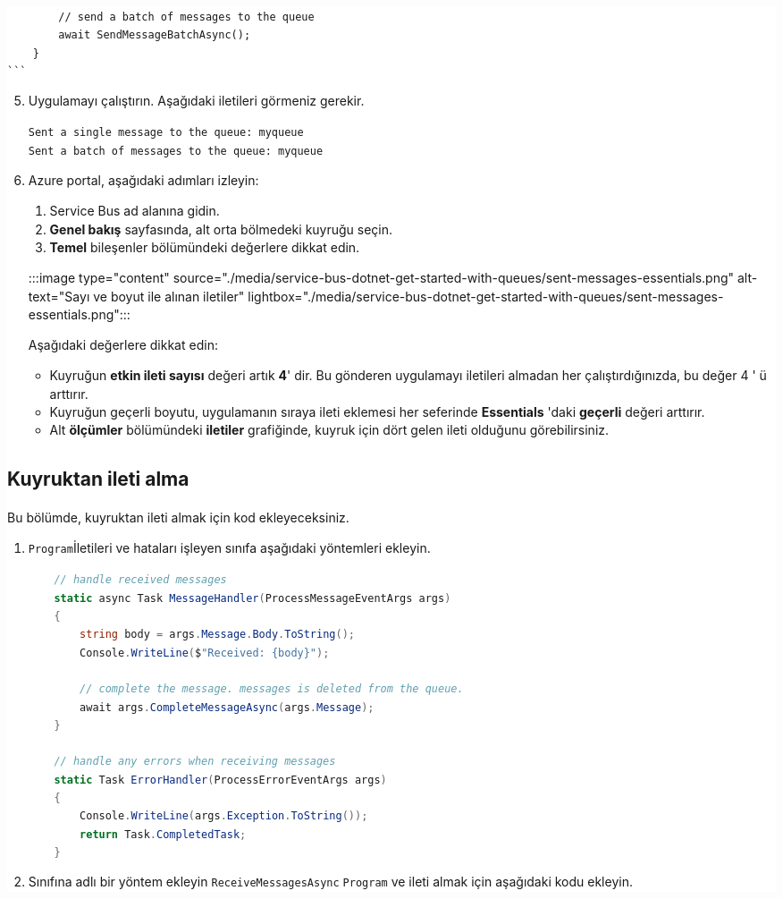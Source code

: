             // send a batch of messages to the queue
            await SendMessageBatchAsync();
        }
    ```
5. Uygulamayı çalıştırın. Aşağıdaki iletileri görmeniz gerekir. 

    ```console
    Sent a single message to the queue: myqueue
    Sent a batch of messages to the queue: myqueue
    ```       
1. Azure portal, aşağıdaki adımları izleyin:
    1. Service Bus ad alanına gidin. 
    1. **Genel bakış** sayfasında, alt orta bölmedeki kuyruğu seçin. 
    1. **Temel** bileşenler bölümündeki değerlere dikkat edin.

    :::image type="content" source="./media/service-bus-dotnet-get-started-with-queues/sent-messages-essentials.png" alt-text="Sayı ve boyut ile alınan iletiler" lightbox="./media/service-bus-dotnet-get-started-with-queues/sent-messages-essentials.png":::

    Aşağıdaki değerlere dikkat edin:
    - Kuyruğun **etkin ileti sayısı** değeri artık **4**' dir. Bu gönderen uygulamayı iletileri almadan her çalıştırdığınızda, bu değer 4 ' ü arttırır.
    - Kuyruğun geçerli boyutu, uygulamanın sıraya ileti eklemesi her seferinde **Essentials** 'daki **geçerli** değeri arttırır.
    - Alt **ölçümler** bölümündeki **iletiler** grafiğinde, kuyruk için dört gelen ileti olduğunu görebilirsiniz. 

## <a name="receive-messages-from-a-queue"></a>Kuyruktan ileti alma
Bu bölümde, kuyruktan ileti almak için kod ekleyeceksiniz.

1. `Program`İletileri ve hataları işleyen sınıfa aşağıdaki yöntemleri ekleyin. 

    ```csharp
        // handle received messages
        static async Task MessageHandler(ProcessMessageEventArgs args)
        {
            string body = args.Message.Body.ToString();
            Console.WriteLine($"Received: {body}");

            // complete the message. messages is deleted from the queue. 
            await args.CompleteMessageAsync(args.Message);
        }

        // handle any errors when receiving messages
        static Task ErrorHandler(ProcessErrorEventArgs args)
        {
            Console.WriteLine(args.Exception.ToString());
            return Task.CompletedTask;
        }
    ```
1. Sınıfına adlı bir yöntem ekleyin `ReceiveMessagesAsync` `Program` ve ileti almak için aşağıdaki kodu ekleyin. 
